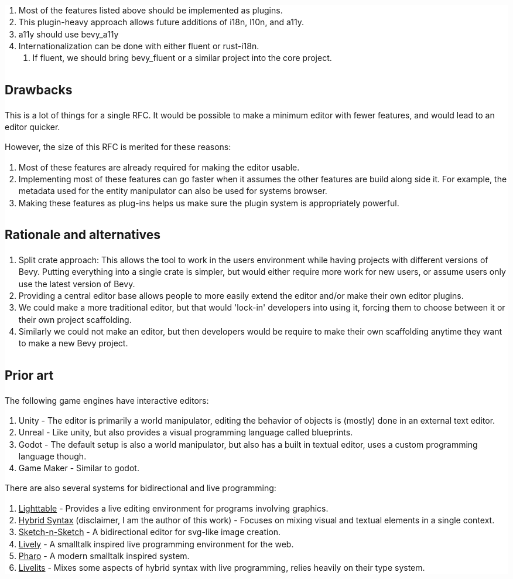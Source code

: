 1. Most of the features listed above should be implemented as plugins.
2. This plugin-heavy approach allows future additions of i18n, l10n, and a11y.
3. a11y should use bevy_a11y
4. Internationalization can be done with either fluent or
   rust-i18n.
    1. If fluent, we should bring bevy_fluent or a similar project into the
       core project.

## Drawbacks

This is a lot of things for a single RFC. It would be possible to make a minimum
editor with fewer features, and would lead to an editor quicker.

However, the size of this RFC is merited for these reasons:

1. Most of these features are already required for making the editor usable.
2. Implementing most of these features can go faster when it assumes the other
   features are build along side it. For example, the metadata used for the
   entity manipulator can also be used for systems browser.
3. Making these features as plug-ins helps us make sure the plugin system is
   appropriately powerful.

## Rationale and alternatives

1. Split crate approach: This allows the tool to work in the users environment
   while having projects with different versions of Bevy. Putting everything
   into a single crate is simpler, but would either require more work for new
   users, or assume users only use the latest version of Bevy.
2. Providing a central editor base allows people to more easily extend the
   editor and/or make their own editor plugins.
3. We could make a more traditional editor, but that would 'lock-in' developers
   into using it, forcing them to choose between it or their own project scaffolding.
4. Similarly we could not make an editor, but then developers would be require
   to make their own scaffolding anytime they want to make a new Bevy project.

## Prior art

The following game engines have interactive editors:

1. Unity - The editor is primarily a world manipulator, editing the behavior of
   objects is (mostly) done in an external text editor.
2. Unreal - Like unity, but also provides a visual programming language called
   blueprints.
3. Godot - The default setup is also a world manipulator, but also has a built
   in textual editor, uses a custom programming language though.
4. Game Maker - Similar to godot.

There are also several systems for bidirectional and live programming:

1. [Lighttable](http://lighttable.com) - Provides a live editing environment for
   programs involving graphics.
2. [Hybrid Syntax](https://visr.pl) (disclaimer, I am the author of this work) -
   Focuses on mixing visual and textual elements in a single context.
3. [Sketch-n-Sketch][sketch-n-sketch] - A bidirectional editor for svg-like
   image creation.
4. [Lively](https://lively-next.org/) - A smalltalk inspired live programming
   environment for the web.
5. [Pharo](https://pharo.org/) - A modern smalltalk inspired system.
6. [Livelits][livelits] - Mixes some aspects of hybrid syntax with live
   programming, relies heavily on their type system.


[asset-page]: https://bevyengine.org/assets/
[foxtrot]: https://github.com/janhohenheim/foxtrot
[sketch-n-sketch]: https://ravichugh.github.io/sketch-n-sketch/
[livelits]: https://hazel.org/papers/livelits-paper.pdf
[prisma-rust]: https://prisma.brendonovich.dev/getting-started/installation